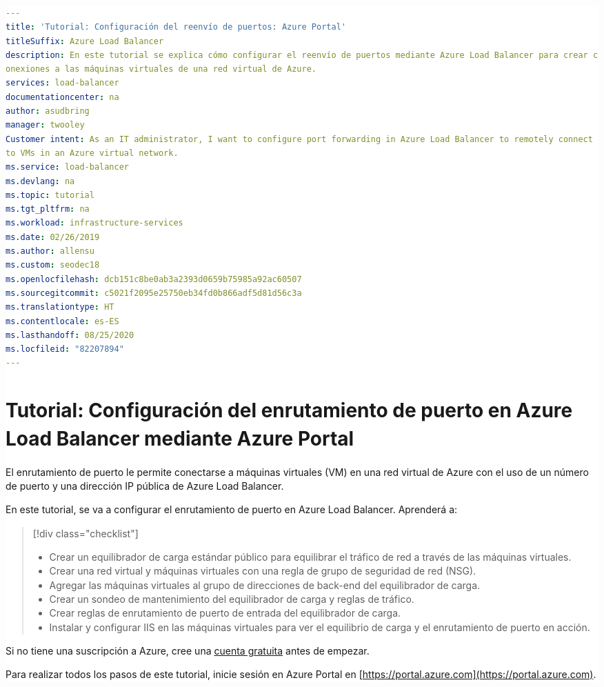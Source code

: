 ```yaml
---
title: 'Tutorial: Configuración del reenvío de puertos: Azure Portal'
titleSuffix: Azure Load Balancer
description: En este tutorial se explica cómo configurar el reenvío de puertos mediante Azure Load Balancer para crear conexiones a las máquinas virtuales de una red virtual de Azure.
services: load-balancer
documentationcenter: na
author: asudbring
manager: twooley
Customer intent: As an IT administrator, I want to configure port forwarding in Azure Load Balancer to remotely connect to VMs in an Azure virtual network.
ms.service: load-balancer
ms.devlang: na
ms.topic: tutorial
ms.tgt_pltfrm: na
ms.workload: infrastructure-services
ms.date: 02/26/2019
ms.author: allensu
ms.custom: seodec18
ms.openlocfilehash: dcb151c8be0ab3a2393d0659b75985a92ac60507
ms.sourcegitcommit: c5021f2095e25750eb34fd0b866adf5d81d56c3a
ms.translationtype: HT
ms.contentlocale: es-ES
ms.lasthandoff: 08/25/2020
ms.locfileid: "82207894"
---
```

# <a name="tutorial-configure-port-forwarding-in-azure-load-balancer-using-the-portal"></a>Tutorial: Configuración del enrutamiento de puerto en Azure Load Balancer mediante Azure Portal

El enrutamiento de puerto le permite conectarse a máquinas virtuales (VM) en una red virtual de Azure con el uso de un número de puerto y una dirección IP pública de Azure Load Balancer. 

En este tutorial, se va a configurar el enrutamiento de puerto en Azure Load Balancer. Aprenderá a:

> [!div class="checklist"]
> * Crear un equilibrador de carga estándar público para equilibrar el tráfico de red a través de las máquinas virtuales. 
> * Crear una red virtual y máquinas virtuales con una regla de grupo de seguridad de red (NSG). 
> * Agregar las máquinas virtuales al grupo de direcciones de back-end del equilibrador de carga.
> * Crear un sondeo de mantenimiento del equilibrador de carga y reglas de tráfico.
> * Crear reglas de enrutamiento de puerto de entrada del equilibrador de carga.
> * Instalar y configurar IIS en las máquinas virtuales para ver el equilibrio de carga y el enrutamiento de puerto en acción.

Si no tiene una suscripción a Azure, cree una [cuenta gratuita](https://azure.microsoft.com/free/?WT.mc_id=A261C142F) antes de empezar. 

Para realizar todos los pasos de este tutorial, inicie sesión en Azure Portal en [https://portal.azure.com](https://portal.azure.com).
